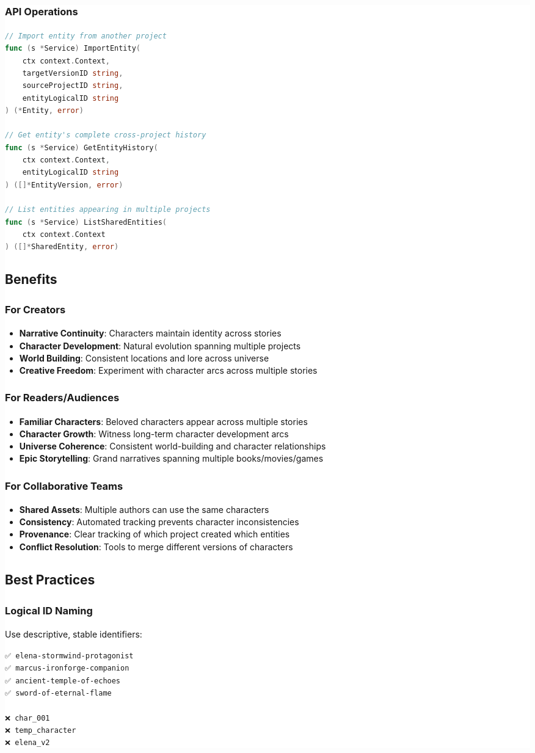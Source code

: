 ### API Operations

```go
// Import entity from another project
func (s *Service) ImportEntity(
    ctx context.Context, 
    targetVersionID string, 
    sourceProjectID string, 
    entityLogicalID string
) (*Entity, error)

// Get entity's complete cross-project history
func (s *Service) GetEntityHistory(
    ctx context.Context, 
    entityLogicalID string
) ([]*EntityVersion, error)

// List entities appearing in multiple projects
func (s *Service) ListSharedEntities(
    ctx context.Context
) ([]*SharedEntity, error)
```

## Benefits

### For Creators

- **Narrative Continuity**: Characters maintain identity across stories
- **Character Development**: Natural evolution spanning multiple projects
- **World Building**: Consistent locations and lore across universe
- **Creative Freedom**: Experiment with character arcs across multiple stories

### For Readers/Audiences

- **Familiar Characters**: Beloved characters appear across multiple stories
- **Character Growth**: Witness long-term character development arcs
- **Universe Coherence**: Consistent world-building and character relationships
- **Epic Storytelling**: Grand narratives spanning multiple books/movies/games

### For Collaborative Teams

- **Shared Assets**: Multiple authors can use the same characters
- **Consistency**: Automated tracking prevents character inconsistencies
- **Provenance**: Clear tracking of which project created which entities
- **Conflict Resolution**: Tools to merge different versions of characters

## Best Practices

### Logical ID Naming

Use descriptive, stable identifiers:
```
✅ elena-stormwind-protagonist
✅ marcus-ironforge-companion  
✅ ancient-temple-of-echoes
✅ sword-of-eternal-flame

❌ char_001
❌ temp_character
❌ elena_v2
```
